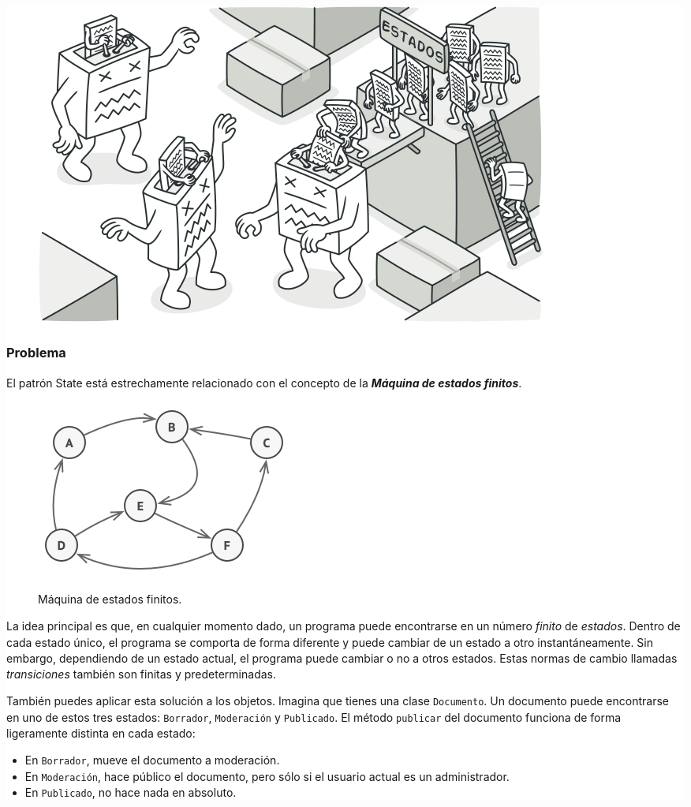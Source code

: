 <figure><img src="../../.gitbook/assets/state-es (1).png" alt=""><figcaption></figcaption></figure>

### Problema <a href="#problem" id="problem"></a>

El patrón State está estrechamente relacionado con el concepto de la _**Máquina de estados finitos**_.

<figure><img src="../../.gitbook/assets/problem1 (2) (1).png" alt=""><figcaption><p>Máquina de estados finitos.</p></figcaption></figure>

La idea principal es que, en cualquier momento dado, un programa puede encontrarse en un número _finito_ de _estados_. Dentro de cada estado único, el programa se comporta de forma diferente y puede cambiar de un estado a otro instantáneamente. Sin embargo, dependiendo de un estado actual, el programa puede cambiar o no a otros estados. Estas normas de cambio llamadas _transiciones_ también son finitas y predeterminadas.

También puedes aplicar esta solución a los objetos. Imagina que tienes una clase `Documento`. Un documento puede encontrarse en uno de estos tres estados: `Borrador`, `Moderación` y `Publicado`. El método `publicar` del documento funciona de forma ligeramente distinta en cada estado:

* En `Borrador`, mueve el documento a moderación.
* En `Moderación`, hace público el documento, pero sólo si el usuario actual es un administrador.
* En `Publicado`, no hace nada en absoluto.
